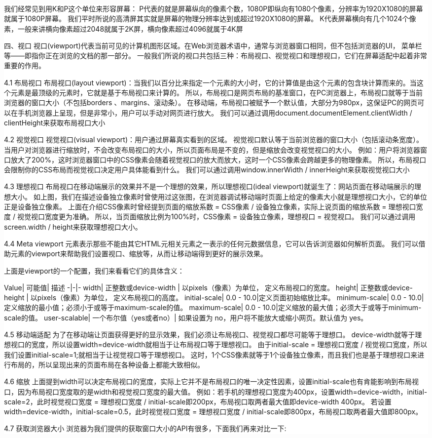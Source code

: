 我们经常见到用K和P这个单位来形容屏幕：
P代表的就是屏幕纵向的像素个数，1080P即纵向有1080个像素，分辨率为1920X1080的屏幕就属于1080P屏幕。
我们平时所说的高清屏其实就是屏幕的物理分辨率达到或超过1920X1080的屏幕。
K代表屏幕横向有几个1024个像素，一般来讲横向像素超过2048就属于2K屏，横向像素超过4096就属于4K屏

四、视口
视口(viewport)代表当前可见的计算机图形区域。在Web浏览器术语中，通常与浏览器窗口相同，但不包括浏览器的UI， 菜单栏等——即指你正在浏览的文档的那一部分。
一般我们所说的视口共包括三种：布局视口、视觉视口和理想视口，它们在屏幕适配中起着非常重要的作用。

4.1 布局视口
布局视口(layout viewport)：当我们以百分比来指定一个元素的大小时，它的计算值是由这个元素的包含块计算而来的。当这个元素是最顶级的元素时，它就是基于布局视口来计算的。
所以，布局视口是网页布局的基准窗口，在PC浏览器上，布局视口就等于当前浏览器的窗口大小（不包括borders 、margins、滚动条）。
在移动端，布局视口被赋予一个默认值，大部分为980px，这保证PC的网页可以在手机浏览器上呈现，但是非常小，用户可以手动对网页进行放大。
我们可以通过调用document.documentElement.clientWidth / clientHeight来获取布局视口大小

4.2 视觉视口
视觉视口(visual viewport)：用户通过屏幕真实看到的区域。
视觉视口默认等于当前浏览器的窗口大小（包括滚动条宽度）。
当用户对浏览器进行缩放时，不会改变布局视口的大小，所以页面布局是不变的，但是缩放会改变视觉视口的大小。
例如：用户将浏览器窗口放大了200%，这时浏览器窗口中的CSS像素会随着视觉视口的放大而放大，这时一个CSS像素会跨越更多的物理像素。
所以，布局视口会限制你的CSS布局而视觉视口决定用户具体能看到什么。
我们可以通过调用window.innerWidth / innerHeight来获取视觉视口大小

4.3 理想视口
布局视口在移动端展示的效果并不是一个理想的效果，所以理想视口(ideal viewport)就诞生了：网站页面在移动端展示的理想大小。
如上图，我们在描述设备独立像素时曾使用过这张图，在浏览器调试移动端时页面上给定的像素大小就是理想视口大小，它的单位正是设备独立像素。
上面在介绍CSS像素时曾经提到页面的缩放系数 = CSS像素 / 设备独立像素，实际上说页面的缩放系数 = 理想视口宽度 / 视觉视口宽度更为准确。
所以，当页面缩放比例为100%时，CSS像素 = 设备独立像素，理想视口 = 视觉视口。
我们可以通过调用screen.width / height来获取理想视口大小。

4.4 Meta viewport
<meta> 元素表示那些不能由其它HTML元相关元素之一表示的任何元数据信息，它可以告诉浏览器如何解析页面。
我们可以借助<meta>元素的viewport来帮助我们设置视口、缩放等，从而让移动端得到更好的展示效果。
<meta name="viewport" content="width=device-width; initial-scale=1; maximum-scale=1; minimum-scale=1; user-scalable=no;">

上面是viewport的一个配置，我们来看看它们的具体含义：

Value| 可能值| 描述 -|-|- width| 正整数或device-width | 以pixels（像素）为单位， 定义布局视口的宽度。 height| 正整数或device-height | 以pixels（像素）为单位， 定义布局视口的高度。 initial-scale| 0.0 - 10.0|定义页面初始缩放比率。 minimum-scale| 0.0 - 10.0|定义缩放的最小值；必须小于或等于maximum-scale的值。 maximum-scale| 0.0 - 10.0|定义缩放的最大值；必须大于或等于minimum-scale的值。 user-scalable| 一个布尔值（yes或者no）| 如果设置为 no，用户将不能放大或缩小网页。默认值为 yes。

4.5 移动端适配
为了在移动端让页面获得更好的显示效果，我们必须让布局视口、视觉视口都尽可能等于理想口。
device-width就等于理想视口的宽度，所以设置width=device-width就相当于让布局视口等于理想视口。
由于initial-scale = 理想视口宽度 / 视觉视口宽度，所以我们设置initial-scale=1;就相当于让视觉视口等于理想视口。
这时，1个CSS像素就等于1个设备独立像素，而且我们也是基于理想视口来进行布局的，所以呈现出来的页面布局在各种设备上都能大致相似。

4.6 缩放
上面提到width可以决定布局视口的宽度，实际上它并不是布局视口的唯一决定性因素，设置initial-scale也有肯能影响到布局视口，因为布局视口宽度取的是width和视觉视口宽度的最大值。
例如：若手机的理想视口宽度为400px，设置width=device-width，initial-scale=2，此时视觉视口宽度 = 理想视口宽度 / initial-scale即200px，布局视口取两者最大值即device-width 400px。
若设置width=device-width，initial-scale=0.5，此时视觉视口宽度 = 理想视口宽度 / initial-scale即800px，布局视口取两者最大值即800px。

4.7 获取浏览器大小
浏览器为我们提供的获取窗口大小的API有很多，下面我们再来对比一下:
